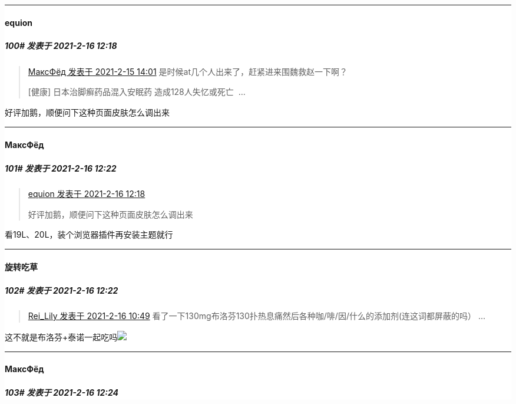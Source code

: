 


*****

####  equion  
##### 100#       发表于 2021-2-16 12:18



<blockquote><a href="httphttps://bbs.saraba1st.com/2b/forum.php?mod=redirect&amp;goto=findpost&amp;pid=50338287&amp;ptid=1987925" target="_blank">МаксФёд 发表于 2021-2-15 14:01</a>
是时候at几个人出来了，赶紧进来围魏救赵一下啊？


[健康] 日本治脚癣药品混入安眠药 造成128人失忆或死亡  ...</blockquote>
好评加鹅，顺便问下这种页面皮肤怎么调出来







*****

####  МаксФёд  
##### 101#       发表于 2021-2-16 12:22



<blockquote><a href="httphttps://bbs.saraba1st.com/2b/forum.php?mod=redirect&amp;goto=findpost&amp;pid=50344634&amp;ptid=1987925" target="_blank">equion 发表于 2021-2-16 12:18</a>

好评加鹅，顺便问下这种页面皮肤怎么调出来</blockquote>
看19L、20L，装个浏览器插件再安装主题就行







*****

####  旋转吃草  
##### 102#       发表于 2021-2-16 12:22



<blockquote><a href="httphttps://bbs.saraba1st.com/2b/forum.php?mod=redirect&amp;goto=findpost&amp;pid=50344016&amp;ptid=1987925" target="_blank">Rei_Lily 发表于 2021-2-16 10:49</a>
看了一下130mg布洛芬130扑热息痛然后各种咖/啡/因/什么的添加剂(连这词都屏蔽的吗） ...</blockquote>
这不就是布洛芬+泰诺一起吃吗<img src="https://static.saraba1st.com/image/smiley/face2017/068.png" referrerpolicy="no-referrer">







*****

####  МаксФёд  
##### 103#       发表于 2021-2-16 12:24
